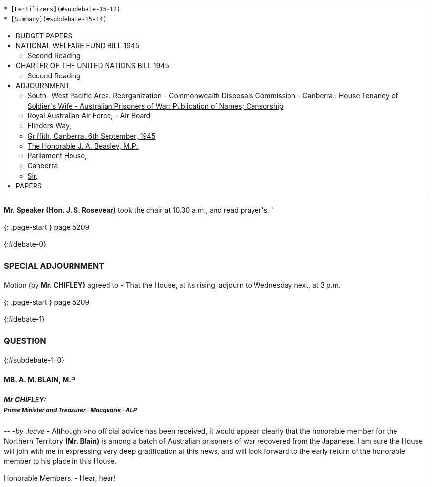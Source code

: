     * [Fertilizers](#subdebate-15-12)
    * [Summary](#subdebate-15-14)
* [BUDGET PAPERS](#debate-16)
* [NATIONAL WELFARE FUND BILL 1945](#debate-17)
    * [Second Reading](#subdebate-17-0)
* [CHARTER OF THE UNITED NATIONS BILL 1945](#debate-18)
    * [Second Reading](#subdebate-18-0)
* [ADJOURNMENT](#debate-19)
    * [South- West Pacific Area: Reorganization - Commonwealth Disposals Commission - Canberra : House Tenancy of Soldier's Wife - Australian Prisoners of War: Publication of Names; Censorship](#subdebate-19-0)
    * [Royal Australian Air Force; - Air Board](#subdebate-19-2)
    * [Flinders Way,](#subdebate-19-4)
    * [Griffith, Canberra. 6th September, 1945](#subdebate-19-6)
    * [The Honorable J. A. Beasley, M.P.,](#subdebate-19-8)
    * [Parliament House,](#subdebate-19-10)
    * [Canberra](#subdebate-19-12)
    * [Sir,](#subdebate-19-14)
* [PAPERS](#debate-20)


----


 **Mr. Speaker (Hon. J. S. Rosevear)** took the chair at 10.30 a.m., and read prayer's. ' 

{: .page-start }
page 5209

{:#debate-0}
### SPECIAL ADJOURNMENT

Motion (by  **Mr. CHIFLEY)**  agreed to - That the House, at its rising, adjourn to Wednesday next, at 3 p.m. 

{: .page-start }
page 5209

{:#debate-1}
### QUESTION

{:#subdebate-1-0}
#### MB. A. M. BLAIN, M.P

##### Mr CHIFLEY:<br><small class="text-muted">Prime Minister and Treasurer &middot; Macquarie &middot; ALP</small>

--  *-by .leave -*  Although &gt;no official advice has been received, it would appear clearly that the honorable member for the Northern Territory  **(Mr. Blain)**  is among a batch of Australian prisoners of war recovered from the Japanese. I am sure the House will join with me in expressing very deep gratification at this news, and will look forward to the early return of the honorable member to his place in this House. 

Honorable Members. - Hear, hear! 
